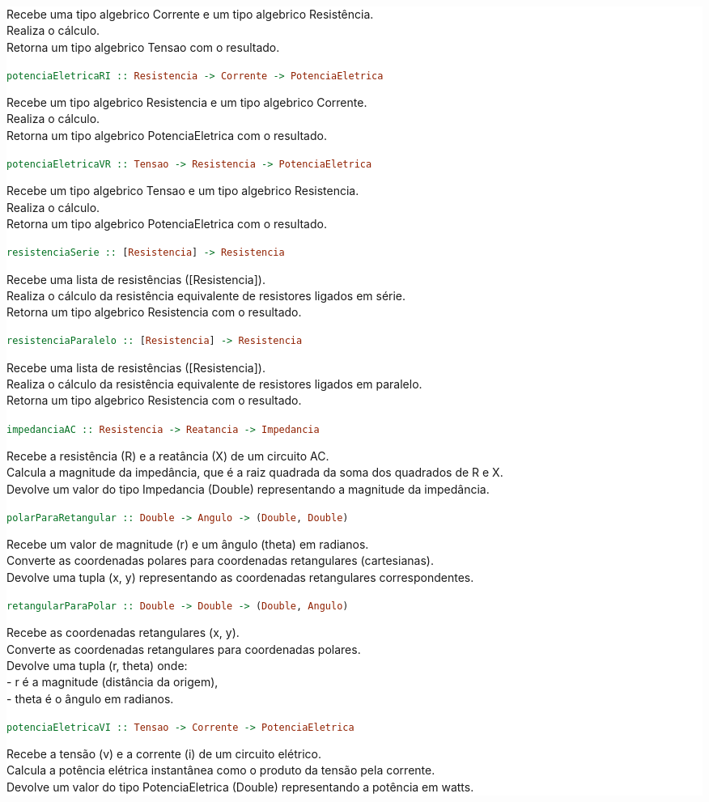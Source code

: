 Recebe uma tipo algebrico Corrente e um tipo algebrico Resistência. <br/>
Realiza o cálculo. <br/>
Retorna um tipo algebrico Tensao com o resultado. <br/>

```haskell
potenciaEletricaRI :: Resistencia -> Corrente -> PotenciaEletrica
```
Recebe um tipo algebrico Resistencia e um tipo algebrico Corrente. <br/>
Realiza o cálculo. <br/>
Retorna um tipo algebrico PotenciaEletrica com o resultado. <br/> 
 
```haskell
potenciaEletricaVR :: Tensao -> Resistencia -> PotenciaEletrica
```
Recebe um tipo algebrico Tensao e um tipo algebrico Resistencia. <br/>
Realiza o cálculo. <br/>
Retorna um tipo algebrico PotenciaEletrica com o resultado. <br/>

```haskell
resistenciaSerie :: [Resistencia] -> Resistencia
```
Recebe uma lista de resistências ([Resistencia]). <br/>
Realiza o cálculo da resistência equivalente de resistores ligados em série. <br/>
Retorna um tipo algebrico Resistencia com o resultado. <br/>

```haskell
resistenciaParalelo :: [Resistencia] -> Resistencia
```
Recebe uma lista de resistências ([Resistencia]). <br/>
Realiza o cálculo da resistência equivalente de resistores ligados em paralelo. <br/>
Retorna um tipo algebrico Resistencia com o resultado. <br/>

```haskell
impedanciaAC :: Resistencia -> Reatancia -> Impedancia
```
Recebe a resistência (R) e a reatância (X) de um circuito AC. <br/>
Calcula a magnitude da impedância, que é a raiz quadrada da soma dos quadrados de R e X. <br/>
Devolve um valor do tipo Impedancia (Double) representando a magnitude da impedância. <br/>

```haskell
polarParaRetangular :: Double -> Angulo -> (Double, Double)
```
Recebe um valor de magnitude (r) e um ângulo (theta) em radianos. <br/>
Converte as coordenadas polares para coordenadas retangulares (cartesianas). <br/>
Devolve uma tupla (x, y) representando as coordenadas retangulares correspondentes. <br/>

```haskell
retangularParaPolar :: Double -> Double -> (Double, Angulo)
```
Recebe as coordenadas retangulares (x, y). <br/>
Converte as coordenadas retangulares para coordenadas polares. <br/>
Devolve uma tupla (r, theta) onde: <br/>
    - r é a magnitude (distância da origem), <br/>
    - theta é o ângulo em radianos. <br/>
  
```haskell
potenciaEletricaVI :: Tensao -> Corrente -> PotenciaEletrica
```
Recebe a tensão (v) e a corrente (i) de um circuito elétrico. <br/>
Calcula a potência elétrica instantânea como o produto da tensão pela corrente. <br/>
Devolve um valor do tipo PotenciaEletrica (Double) representando a potência em watts. <br/>

